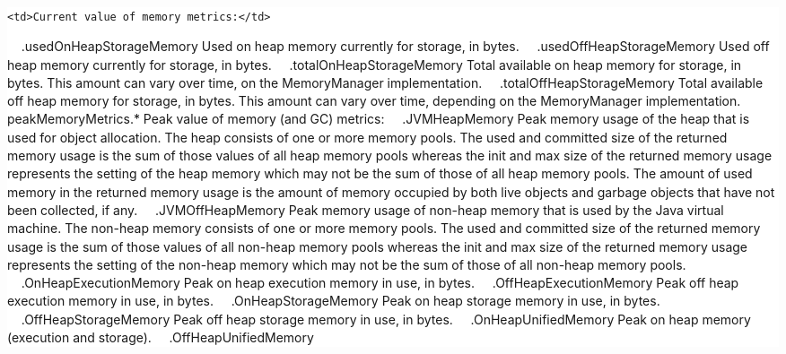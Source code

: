     <td>Current value of memory metrics:</td>
  </tr>
  <tr>
    <td>&nbsp;&nbsp;&nbsp;&nbsp;.usedOnHeapStorageMemory</td>
    <td>Used on heap memory currently for storage, in bytes.</td>
  </tr>
  <tr>
    <td>&nbsp;&nbsp;&nbsp;&nbsp;.usedOffHeapStorageMemory</td>
    <td>Used off heap memory currently for storage, in bytes.</td>
  </tr>
  <tr>
    <td>&nbsp;&nbsp;&nbsp;&nbsp;.totalOnHeapStorageMemory</td>
    <td>Total available on heap memory for storage, in bytes. This amount can vary over time,  on the MemoryManager implementation.</td>
  </tr>
  <tr>
    <td>&nbsp;&nbsp;&nbsp;&nbsp;.totalOffHeapStorageMemory</td>
    <td>Total available off heap memory for storage, in bytes. This amount can vary over time, depending on the MemoryManager implementation.</td>
  </tr>
  <tr>
    <td>peakMemoryMetrics.*</td>
    <td>Peak value of memory (and GC) metrics:</td>
  </tr>
  <tr>
    <td>&nbsp;&nbsp;&nbsp;&nbsp;.JVMHeapMemory</td>
    <td>Peak memory usage of the heap that is used for object allocation.
    The heap consists of one or more memory pools. The used and committed size of the returned memory usage is the sum of those values of all heap memory pools whereas the init and max size of the returned memory usage represents the setting of the heap memory which may not be the sum of those of all heap memory pools.
    The amount of used memory in the returned memory usage is the amount of memory occupied by both live objects and garbage objects that have not been collected, if any.</td>
  </tr>
  <tr>
    <td>&nbsp;&nbsp;&nbsp;&nbsp;.JVMOffHeapMemory</td>
    <td>Peak memory usage of non-heap memory that is used by the Java virtual machine. The non-heap memory consists of one or more memory pools. The used and committed size of the returned memory usage is the sum of those values of all non-heap memory pools whereas the init and max size of the returned memory usage represents the setting of the non-heap memory which may not be the sum of those of all non-heap memory pools.</td>
  </tr>
  <tr>
    <td>&nbsp;&nbsp;&nbsp;&nbsp;.OnHeapExecutionMemory</td>
    <td>Peak on heap execution memory in use, in bytes.</td>
  </tr>
  <tr>
    <td>&nbsp;&nbsp;&nbsp;&nbsp;.OffHeapExecutionMemory</td>
    <td>Peak off heap execution memory in use, in bytes.</td>
  </tr>
  <tr>
    <td>&nbsp;&nbsp;&nbsp;&nbsp;.OnHeapStorageMemory</td>
    <td>Peak on heap storage memory in use, in bytes.</td>
  </tr>
  <tr>
    <td>&nbsp;&nbsp;&nbsp;&nbsp;.OffHeapStorageMemory</td>
    <td>Peak off heap storage memory in use, in bytes.</td>
  </tr>
  <tr>
    <td>&nbsp;&nbsp;&nbsp;&nbsp;.OnHeapUnifiedMemory</td>
    <td>Peak on heap memory (execution and storage).</td>
  </tr>
  <tr>
    <td>&nbsp;&nbsp;&nbsp;&nbsp;.OffHeapUnifiedMemory</td>